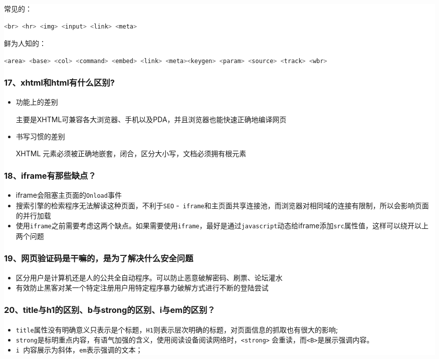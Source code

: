 常见的：

```javascript
<br> <hr> <img> <input> <link> <meta>
```

鲜为人知的：

```javascript
<area> <base> <col> <command> <embed> <link> <meta><keygen> <param> <source> <track> <wbr>
```


### 17、xhtml和html有什么区别?

- 功能上的差别

	主要是XHTML可兼容各大浏览器、手机以及PDA，并且浏览器也能快速正确地编译网页

- 书写习惯的差别

	XHTML 元素必须被正确地嵌套，闭合，区分大小写，文档必须拥有根元素


### 18、iframe有那些缺点？

- iframe会阻塞主页面的`Onload`事件
- 搜索引擎的检索程序无法解读这种页面，不利于`SEO`
-` iframe`和主页面共享连接池，而浏览器对相同域的连接有限制，所以会影响页面的并行加载
- 使用`iframe`之前需要考虑这两个缺点。如果需要使用`iframe`，最好是通过`javascript`动态给iframe添加`src`属性值，这样可以绕开以上两个问题

### 19、网页验证码是干嘛的，是为了解决什么安全问题

- 区分用户是计算机还是人的公共全自动程序。可以防止恶意破解密码、刷票、论坛灌水
- 有效防止黑客对某一个特定注册用户用特定程序暴力破解方式进行不断的登陆尝试


### 20、title与h1的区别、b与strong的区别、i与em的区别？
- `title`属性没有明确意义只表示是个标题，`H1`则表示层次明确的标题，对页面信息的抓取也有很大的影响;
- `strong`是标明重点内容，有语气加强的含义，使用阅读设备阅读网络时，`<strong>` 会重读，而`<B>`是展示强调内容。
- `i `内容展示为斜体，`em`表示强调的文本；

